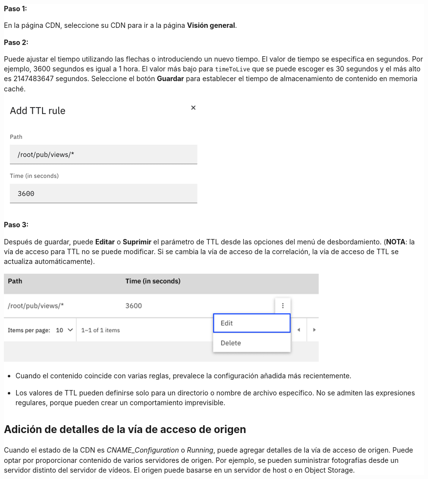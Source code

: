 **Paso 1:**  

En la página CDN, seleccione su CDN para ir a la página **Visión general**.

**Paso 2:**  

Puede ajustar el tiempo utilizando las flechas o introduciendo un nuevo tiempo. El valor de tiempo se especifica en segundos. Por ejemplo, 3600 segundos es igual a 1 hora. El valor más bajo para `timeToLive` que se puede escoger es 30 segundos y el más alto es 2147483647 segundos. Seleccione el botón **Guardar** para establecer el tiempo de almacenamiento de contenido en memoria caché.

  ![Añadir ttl](images/adding-path.png)

**Paso 3:**

Después de guardar, puede **Editar** o **Suprimir** el parámetro de TTL desde las opciones del menú de desbordamiento. (**NOTA**: la vía de acceso para TTL no se puede modificar. Si se cambia la vía de acceso de la correlación, la vía de acceso de TTL se actualiza automáticamente).

  ![Editar o suprimir ttl](images/edit-delete-ttl-setting.png)  

  * Cuando el contenido coincide con varias reglas, prevalece la configuración añadida más recientemente.

  * Los valores de TTL pueden definirse solo para un directorio o nombre de archivo específico. No se admiten las expresiones regulares, porque pueden crear un comportamiento imprevisible.

## Adición de detalles de la vía de acceso de origen

Cuando el estado de la CDN es *CNAME_Configuration* o *Running*, puede agregar detalles de la vía de acceso de origen. Puede optar por proporcionar contenido de varios servidores de origen. Por ejemplo, se pueden suministrar fotografías desde un servidor distinto del servidor de vídeos. El origen puede basarse en un servidor de host o en Object Storage.
